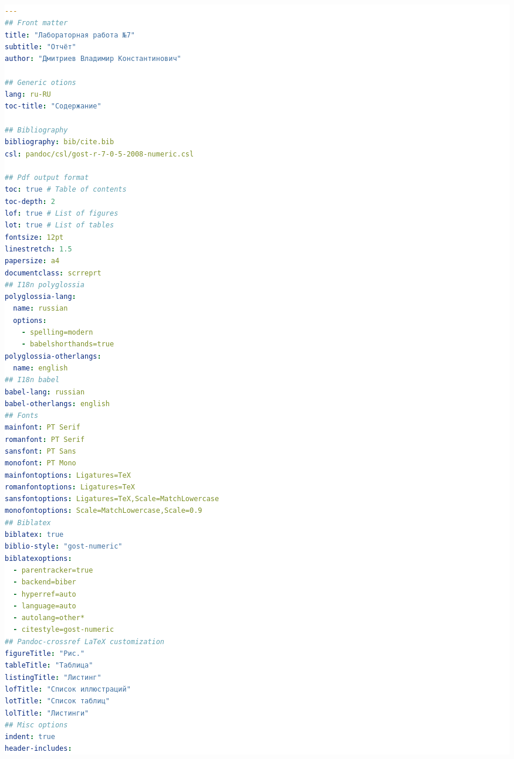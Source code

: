 ```yaml
---
## Front matter
title: "Лабораторная работа №7"
subtitle: "Отчёт"
author: "Дмитриев Владимир Константинович"

## Generic otions
lang: ru-RU
toc-title: "Содержание"

## Bibliography
bibliography: bib/cite.bib
csl: pandoc/csl/gost-r-7-0-5-2008-numeric.csl

## Pdf output format
toc: true # Table of contents
toc-depth: 2
lof: true # List of figures
lot: true # List of tables
fontsize: 12pt
linestretch: 1.5
papersize: a4
documentclass: scrreprt
## I18n polyglossia
polyglossia-lang:
  name: russian
  options:
	- spelling=modern
	- babelshorthands=true
polyglossia-otherlangs:
  name: english
## I18n babel
babel-lang: russian
babel-otherlangs: english
## Fonts
mainfont: PT Serif
romanfont: PT Serif
sansfont: PT Sans
monofont: PT Mono
mainfontoptions: Ligatures=TeX
romanfontoptions: Ligatures=TeX
sansfontoptions: Ligatures=TeX,Scale=MatchLowercase
monofontoptions: Scale=MatchLowercase,Scale=0.9
## Biblatex
biblatex: true
biblio-style: "gost-numeric"
biblatexoptions:
  - parentracker=true
  - backend=biber
  - hyperref=auto
  - language=auto
  - autolang=other*
  - citestyle=gost-numeric
## Pandoc-crossref LaTeX customization
figureTitle: "Рис."
tableTitle: "Таблица"
listingTitle: "Листинг"
lofTitle: "Список иллюстраций"
lotTitle: "Список таблиц"
lolTitle: "Листинги"
## Misc options
indent: true
header-includes:
```